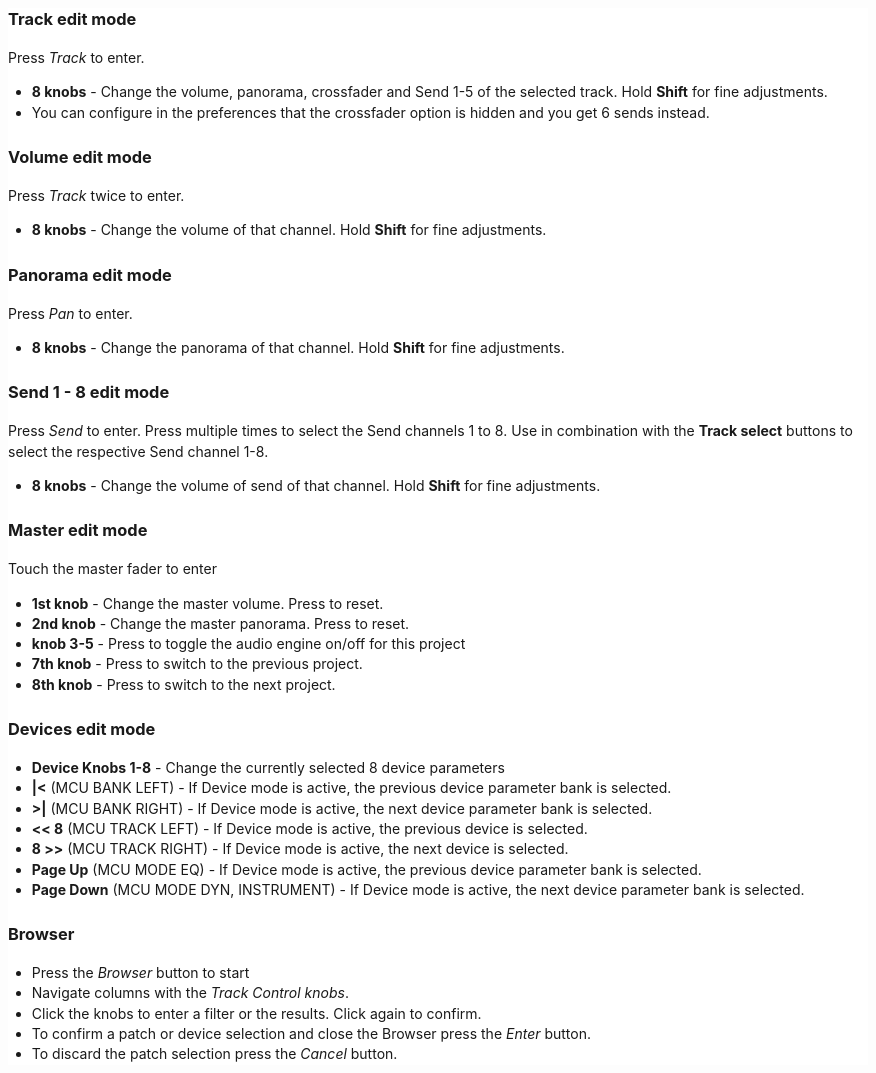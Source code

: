### Track edit mode

Press _Track_ to enter.

* **8 knobs** - Change the volume, panorama, crossfader and Send 1-5 of the selected track. Hold **Shift** for fine adjustments.
* You can configure in the preferences that the crossfader option is hidden and you get 6 sends instead.

### Volume edit mode

Press _Track_ twice to enter.

* **8 knobs** - Change the volume of that channel. Hold **Shift** for fine adjustments.

### Panorama edit mode

Press _Pan_ to enter.

* **8 knobs** - Change the panorama of that channel. Hold **Shift** for fine adjustments.

### Send 1 - 8 edit mode

Press _Send_ to enter. Press multiple times to select the Send channels 1 to 8. Use in combination with the **Track select** buttons to select the respective Send channel 1-8.

* **8 knobs** - Change the volume of send of that channel. Hold **Shift** for fine adjustments.

### Master edit mode

Touch the master fader to enter

* **1st knob** - Change the master volume. Press to reset.
* **2nd knob** - Change the master panorama. Press to reset.
* **knob 3-5** - Press to toggle the audio engine on/off for this project
* **7th knob** - Press to switch to the previous project.
* **8th knob** - Press to switch to the next project.

### Devices edit mode

* **Device Knobs 1-8** - Change the currently selected 8 device parameters
* **|<** (MCU BANK LEFT) - If Device mode is active, the previous device parameter bank is selected.
* **>|** (MCU BANK RIGHT) - If Device mode is active, the next device parameter bank is selected.
* **<< 8** (MCU TRACK LEFT) - If Device mode is active, the previous device is selected.
* **8 >>** (MCU TRACK RIGHT) - If Device mode is active, the next device is selected.
* **Page Up** (MCU MODE EQ) - If Device mode is active, the previous device parameter bank is selected.
* **Page Down** (MCU MODE DYN, INSTRUMENT) - If Device mode is active, the next device parameter bank is selected.

### Browser

* Press the _Browser_ button to start
* Navigate columns with the _Track Control knobs_.
* Click the knobs to enter a filter or the results. Click again to confirm.
* To confirm a patch or device selection and close the Browser press the _Enter_ button.
* To discard the patch selection press the _Cancel_ button.
